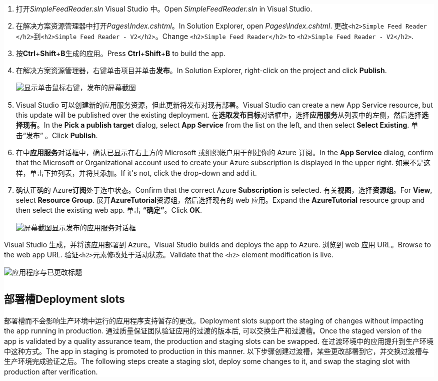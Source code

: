 1. <span data-ttu-id="d3c5a-181">打开*SimpleFeedReader.sln* Visual Studio 中。</span><span class="sxs-lookup"><span data-stu-id="d3c5a-181">Open *SimpleFeedReader.sln* in Visual Studio.</span></span>
2. <span data-ttu-id="d3c5a-182">在解决方案资源管理器中打开*Pages\Index.cshtml*。</span><span class="sxs-lookup"><span data-stu-id="d3c5a-182">In Solution Explorer, open *Pages\Index.cshtml*.</span></span> <span data-ttu-id="d3c5a-183">更改`<h2>Simple Feed Reader</h2>`到`<h2>Simple Feed Reader - V2</h2>`。</span><span class="sxs-lookup"><span data-stu-id="d3c5a-183">Change `<h2>Simple Feed Reader</h2>` to `<h2>Simple Feed Reader - V2</h2>`.</span></span>
3. <span data-ttu-id="d3c5a-184">按**Ctrl**+**Shift**+**B**生成的应用。</span><span class="sxs-lookup"><span data-stu-id="d3c5a-184">Press **Ctrl**+**Shift**+**B** to build the app.</span></span>
4. <span data-ttu-id="d3c5a-185">在解决方案资源管理器，右键单击项目并单击**发布**。</span><span class="sxs-lookup"><span data-stu-id="d3c5a-185">In Solution Explorer, right-click on the project and click **Publish**.</span></span>

    ![显示单击鼠标右键，发布的屏幕截图](./media/deploying-to-app-service/publish.png)
5. <span data-ttu-id="d3c5a-187">Visual Studio 可以创建新的应用服务资源，但此更新将发布对现有部署。</span><span class="sxs-lookup"><span data-stu-id="d3c5a-187">Visual Studio can create a new App Service resource, but this update will be published over the existing deployment.</span></span> <span data-ttu-id="d3c5a-188">在**选取发布目标**对话框中，选择**应用服务**从列表中的左侧，然后选择**选择现有**。</span><span class="sxs-lookup"><span data-stu-id="d3c5a-188">In the **Pick a publish target** dialog, select **App Service** from the list on the left, and then select **Select Existing**.</span></span> <span data-ttu-id="d3c5a-189">单击“发布” 。</span><span class="sxs-lookup"><span data-stu-id="d3c5a-189">Click **Publish**.</span></span>
6. <span data-ttu-id="d3c5a-190">在中**应用服务**对话框中，确认已显示在右上方的 Microsoft 或组织帐户用于创建你的 Azure 订阅。</span><span class="sxs-lookup"><span data-stu-id="d3c5a-190">In the **App Service** dialog, confirm that the Microsoft or Organizational account used to create your Azure subscription is displayed in the upper right.</span></span> <span data-ttu-id="d3c5a-191">如果不是这样，单击下拉列表，并将其添加。</span><span class="sxs-lookup"><span data-stu-id="d3c5a-191">If it's not, click the drop-down and add it.</span></span>
7. <span data-ttu-id="d3c5a-192">确认正确的 Azure**订阅**处于选中状态。</span><span class="sxs-lookup"><span data-stu-id="d3c5a-192">Confirm that the correct Azure **Subscription** is selected.</span></span> <span data-ttu-id="d3c5a-193">有关**视图**，选择**资源组**。</span><span class="sxs-lookup"><span data-stu-id="d3c5a-193">For **View**, select **Resource Group**.</span></span> <span data-ttu-id="d3c5a-194">展开**AzureTutorial**资源组，然后选择现有的 web 应用。</span><span class="sxs-lookup"><span data-stu-id="d3c5a-194">Expand the **AzureTutorial** resource group and then select the existing web app.</span></span> <span data-ttu-id="d3c5a-195">单击 **“确定”**。</span><span class="sxs-lookup"><span data-stu-id="d3c5a-195">Click **OK**.</span></span>

    ![屏幕截图显示发布的应用服务对话框](./media/deploying-to-app-service/publish-dialog.png)

<span data-ttu-id="d3c5a-197">Visual Studio 生成，并将该应用部署到 Azure。</span><span class="sxs-lookup"><span data-stu-id="d3c5a-197">Visual Studio builds and deploys the app to Azure.</span></span> <span data-ttu-id="d3c5a-198">浏览到 web 应用 URL。</span><span class="sxs-lookup"><span data-stu-id="d3c5a-198">Browse to the web app URL.</span></span> <span data-ttu-id="d3c5a-199">验证`<h2>`元素修改处于活动状态。</span><span class="sxs-lookup"><span data-stu-id="d3c5a-199">Validate that the `<h2>` element modification is live.</span></span>

![应用程序与已更改标题](./media/deploying-to-app-service/app-v2.png)

## <a name="deployment-slots"></a><span data-ttu-id="d3c5a-201">部署槽</span><span class="sxs-lookup"><span data-stu-id="d3c5a-201">Deployment slots</span></span>

<span data-ttu-id="d3c5a-202">部署槽而不会影响生产环境中运行的应用程序支持暂存的更改。</span><span class="sxs-lookup"><span data-stu-id="d3c5a-202">Deployment slots support the staging of changes without impacting the app running in production.</span></span> <span data-ttu-id="d3c5a-203">通过质量保证团队验证应用的过渡的版本后, 可以交换生产和过渡槽。</span><span class="sxs-lookup"><span data-stu-id="d3c5a-203">Once the staged version of the app is validated by a quality assurance team, the production and staging slots can be swapped.</span></span> <span data-ttu-id="d3c5a-204">在过渡环境中的应用提升到生产环境中这种方式。</span><span class="sxs-lookup"><span data-stu-id="d3c5a-204">The app in staging is promoted to production in this manner.</span></span> <span data-ttu-id="d3c5a-205">以下步骤创建过渡槽，某些更改部署到它，并交换过渡槽与生产环境完成验证之后。</span><span class="sxs-lookup"><span data-stu-id="d3c5a-205">The following steps create a staging slot, deploy some changes to it, and swap the staging slot with production after verification.</span></span>
